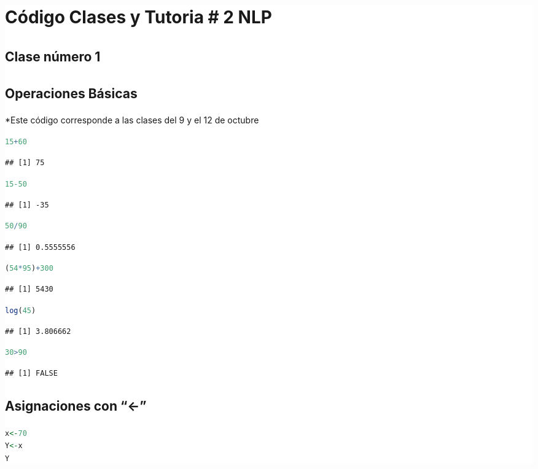 Código Clases y Tutoria \# 2 NLP
================

## Clase número 1

## Operaciones Básicas

\*Este código corresponde a las clases del 9 y el 12 de octubre

``` r
15+60
```

    ## [1] 75

``` r
15-50
```

    ## [1] -35

``` r
50/90
```

    ## [1] 0.5555556

``` r
(54*95)+300
```

    ## [1] 5430

``` r
log(45)
```

    ## [1] 3.806662

``` r
30>90
```

    ## [1] FALSE

## Asignaciones con “\<-”

``` r
x<-70
Y<-x
Y
```
